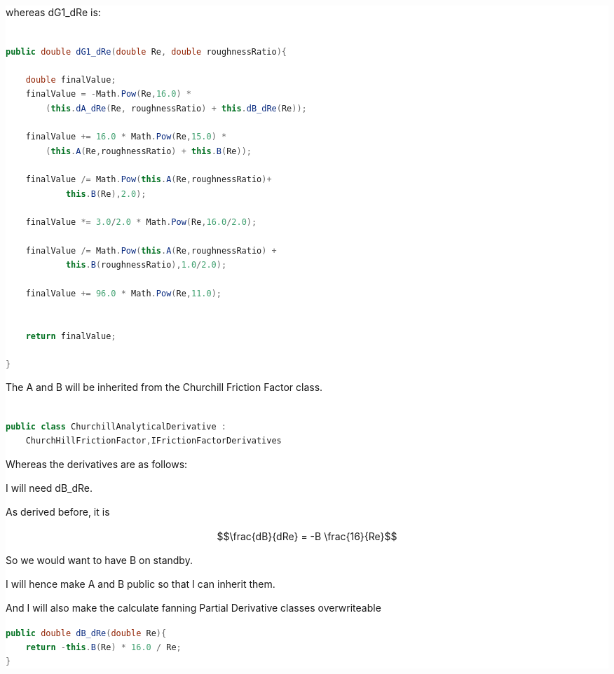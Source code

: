 whereas dG1_dRe is:
```csharp

public double dG1_dRe(double Re, double roughnessRatio){

	double finalValue;
	finalValue = -Math.Pow(Re,16.0) *
		(this.dA_dRe(Re, roughnessRatio) + this.dB_dRe(Re));
	
	finalValue += 16.0 * Math.Pow(Re,15.0) *
		(this.A(Re,roughnessRatio) + this.B(Re));

	finalValue /= Math.Pow(this.A(Re,roughnessRatio)+
			this.B(Re),2.0);

	finalValue *= 3.0/2.0 * Math.Pow(Re,16.0/2.0);

	finalValue /= Math.Pow(this.A(Re,roughnessRatio) + 
			this.B(roughnessRatio),1.0/2.0);

	finalValue += 96.0 * Math.Pow(Re,11.0);


	return finalValue;

}
```

The A and B will be inherited from the Churchill Friction Factor class.

```csharp

public class ChurchillAnalyticalDerivative : 
	ChurchHillFrictionFactor,IFrictionFactorDerivatives

```

Whereas the derivatives are as follows:


I will need dB_dRe.

As derived before, it is 

$$\frac{dB}{dRe} = -B \frac{16}{Re}$$

So we would want to have B on standby.

I will hence make A and B public so that I can inherit them.

And I will also make the calculate fanning Partial Derivative
classes overwriteable

```csharp
public double dB_dRe(double Re){
	return -this.B(Re) * 16.0 / Re;
}
```
